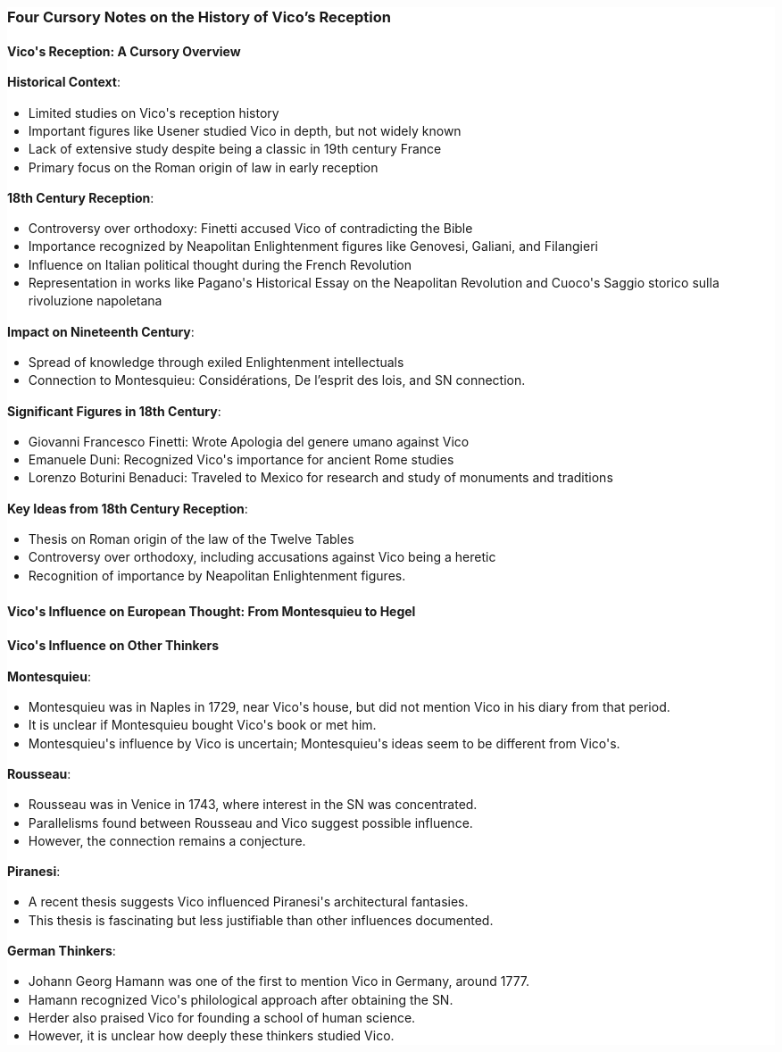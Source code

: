 
### Four Cursory Notes on the History of Vico’s Reception

**Vico's Reception: A Cursory Overview**

**Historical Context**:
- Limited studies on Vico's reception history
- Important figures like Usener studied Vico in depth, but not widely known
- Lack of extensive study despite being a classic in 19th century France
- Primary focus on the Roman origin of law in early reception

**18th Century Reception**:
- Controversy over orthodoxy: Finetti accused Vico of contradicting the Bible
- Importance recognized by Neapolitan Enlightenment figures like Genovesi, Galiani, and Filangieri
- Influence on Italian political thought during the French Revolution
- Representation in works like Pagano's Historical Essay on the Neapolitan Revolution and Cuoco's Saggio storico sulla rivoluzione napoletana

**Impact on Nineteenth Century**:
- Spread of knowledge through exiled Enlightenment intellectuals
- Connection to Montesquieu: Considérations, De l’esprit des lois, and SN connection.

**Significant Figures in 18th Century**:
- Giovanni Francesco Finetti: Wrote Apologia del genere umano against Vico
- Emanuele Duni: Recognized Vico's importance for ancient Rome studies
- Lorenzo Boturini Benaduci: Traveled to Mexico for research and study of monuments and traditions

**Key Ideas from 18th Century Reception**:
- Thesis on Roman origin of the law of the Twelve Tables
- Controversy over orthodoxy, including accusations against Vico being a heretic
- Recognition of importance by Neapolitan Enlightenment figures.


#### Vico's Influence on European Thought: From Montesquieu to Hegel

**Vico's Influence on Other Thinkers**

**Montesquieu**:
- Montesquieu was in Naples in 1729, near Vico's house, but did not mention Vico in his diary from that period.
- It is unclear if Montesquieu bought Vico's book or met him.
- Montesquieu's influence by Vico is uncertain; Montesquieu's ideas seem to be different from Vico's.

**Rousseau**:
- Rousseau was in Venice in 1743, where interest in the SN was concentrated.
- Parallelisms found between Rousseau and Vico suggest possible influence.
- However, the connection remains a conjecture.

**Piranesi**:
- A recent thesis suggests Vico influenced Piranesi's architectural fantasies.
- This thesis is fascinating but less justifiable than other influences documented.

**German Thinkers**:
- Johann Georg Hamann was one of the first to mention Vico in Germany, around 1777.
- Hamann recognized Vico's philological approach after obtaining the SN.
- Herder also praised Vico for founding a school of human science.
- However, it is unclear how deeply these thinkers studied Vico.
